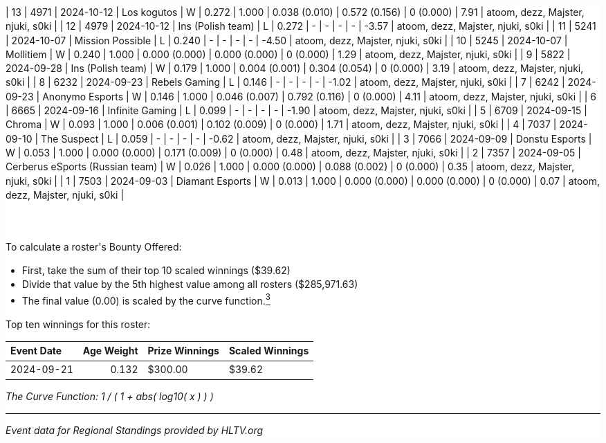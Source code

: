 |           13 |     4971 | 2024-10-12 | Los kogutos                     | W   | 0.272      | 1.000        | 0.038 (0.010)    | 0.572 (0.156)    | 0 (0.000) |     7.91 | atoom, dezz, Majster, njuki, s0ki |
|           12 |     4979 | 2024-10-12 | Ins (Polish team)               | L   | 0.272      | -            | -                | -                | -         |    -3.57 | atoom, dezz, Majster, njuki, s0ki |
|           11 |     5241 | 2024-10-07 | Mission Possible                | L   | 0.240      | -            | -                | -                | -         |    -4.50 | atoom, dezz, Majster, njuki, s0ki |
|           10 |     5245 | 2024-10-07 | Mollitiem                       | W   | 0.240      | 1.000        | 0.000 (0.000)    | 0.000 (0.000)    | 0 (0.000) |     1.29 | atoom, dezz, Majster, njuki, s0ki |
|            9 |     5822 | 2024-09-28 | Ins (Polish team)               | W   | 0.179      | 1.000        | 0.004 (0.001)    | 0.304 (0.054)    | 0 (0.000) |     3.19 | atoom, dezz, Majster, njuki, s0ki |
|            8 |     6232 | 2024-09-23 | Rebels Gaming                   | L   | 0.146      | -            | -                | -                | -         |    -1.02 | atoom, dezz, Majster, njuki, s0ki |
|            7 |     6242 | 2024-09-23 | Anonymo Esports                 | W   | 0.146      | 1.000        | 0.046 (0.007)    | 0.792 (0.116)    | 0 (0.000) |     4.11 | atoom, dezz, Majster, njuki, s0ki |
|            6 |     6665 | 2024-09-16 | Infinite Gaming                 | L   | 0.099      | -            | -                | -                | -         |    -1.90 | atoom, dezz, Majster, njuki, s0ki |
|            5 |     6709 | 2024-09-15 | Chroma                          | W   | 0.093      | 1.000        | 0.006 (0.001)    | 0.102 (0.009)    | 0 (0.000) |     1.71 | atoom, dezz, Majster, njuki, s0ki |
|            4 |     7037 | 2024-09-10 | The Suspect                     | L   | 0.059      | -            | -                | -                | -         |    -0.62 | atoom, dezz, Majster, njuki, s0ki |
|            3 |     7066 | 2024-09-09 | Donstu Esports                  | W   | 0.053      | 1.000        | 0.000 (0.000)    | 0.171 (0.009)    | 0 (0.000) |     0.48 | atoom, dezz, Majster, njuki, s0ki |
|            2 |     7357 | 2024-09-05 | Cerberus eSports (Russian team) | W   | 0.026      | 1.000        | 0.000 (0.000)    | 0.088 (0.002)    | 0 (0.000) |     0.35 | atoom, dezz, Majster, njuki, s0ki |
|            1 |     7503 | 2024-09-03 | Diamant Esports                 | W   | 0.013      | 1.000        | 0.000 (0.000)    | 0.000 (0.000)    | 0 (0.000) |     0.07 | atoom, dezz, Majster, njuki, s0ki |

<br />
<span id="table2"></span><br />
To calculate a roster's Bounty Offered:<br />

- First, take the sum of their top 10 scaled winnings ($39.62)
- Divide that value by the 5th highest value among all rosters ($285,971.63)
- The final value (0.00) is scaled by the curve function.[<sup>3</sup>](#curveFunction)

Top ten winnings for this roster:<br />

| Event Date | Age Weight | Prize Winnings | Scaled Winnings |
| :- | -: | :- | :- |
| 2024-09-21 |      0.132 | $300.00        | $39.62          |


<span id="curveFunction"></span>_The Curve Function: 1 / ( 1 + abs( log10( x ) ) )_<br />

---
_Event data for Regional Standings provided by HLTV.org_<br />
